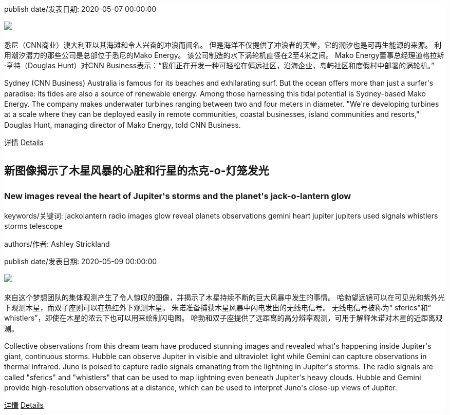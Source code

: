 publish date/发表日期: 2020-05-07 00:00:00

![](https://cdn.cnn.com/cnnnext/dam/assets/200429054905-mako-energy-tidal-turbine-super-tease.jpg)

悉尼（CNN商业）澳大利亚以其海滩和令人兴奋的冲浪而闻名。
但是海洋不仅提供了冲浪者的天堂，它的潮汐也是可再生能源的来源。
利用潮汐潜力的那些公司是总部位于悉尼的Mako Energy。
该公司制造的水下涡轮机直径在2至4米之间。
Mako Energy董事总经理道格拉斯·亨特（Douglas Hunt）对CNN Business表示：“我们正在开发一种可轻松在偏远社区，沿海企业，岛屿社区和度假村中部署的涡轮机。”

Sydney (CNN Business) Australia is famous for its beaches and exhilarating surf.
But the ocean offers more than just a surfer's paradise: its tides are also a source of renewable energy.
Among those harnessing this tidal potential is Sydney-based Mako Energy.
The company makes underwater turbines ranging between two and four meters in diameter.
"We're developing turbines at a scale where they can be deployed easily in remote communities, coastal businesses, island communities and resorts," Douglas Hunt, managing director of Mako Energy, told CNN Business.

[详情](How%20Australia%20could%20harness%20its%20tides%20for%20energy_zh.md) [Details](How%20Australia%20could%20harness%20its%20tides%20for%20energy.md)


## 新图像揭示了木星风暴的心脏和行星的杰克-o-灯笼发光

### New images reveal the heart of Jupiter's storms and the planet's jack-o-lantern glow

keywords/关键词: jackolantern radio images glow reveal planets observations gemini heart jupiter jupiters used signals whistlers storms telescope

authors/作者: Ashley Strickland

publish date/发表日期: 2020-05-09 00:00:00

![](https://cdn.cnn.com/cnnnext/dam/assets/200508125853-01-juno-at-jupiter-gallery-super-tease.jpg)

来自这个梦想团队的集体观测产生了令人惊叹的图像，并揭示了木星持续不断的巨大风暴中发生的事情。
哈勃望远镜可以在可见光和紫外光下观测木星，而双子座则可以在热红外下观测木星。
朱诺准备捕获木星风暴中闪电发出的无线电信号。
无线电信号被称为“ sferics”和“ whistlers”，即使在木星的浓云下也可以用来绘制闪电图。
哈勃和双子座提供了远距离的高分辨率观测，可用于解释朱诺对木星的近距离观测。

Collective observations from this dream team have produced stunning images and revealed what's happening inside Jupiter's giant, continuous storms.
Hubble can observe Jupiter in visible and ultraviolet light while Gemini can capture observations in thermal infrared.
Juno is poised to capture radio signals emanating from the lightning in Jupiter's storms.
The radio signals are called "sferics" and "whistlers" that can be used to map lightning even beneath Jupiter's heavy clouds.
Hubble and Gemini provide high-resolution observations at a distance, which can be used to interpret Juno's close-up views of Jupiter.

[详情](New%20images%20reveal%20the%20heart%20of%20Jupiter%27s%20storms%20and%20the%20planet%27s%20jack-o-lantern%20glow_zh.md) [Details](New%20images%20reveal%20the%20heart%20of%20Jupiter%27s%20storms%20and%20the%20planet%27s%20jack-o-lantern%20glow.md)
